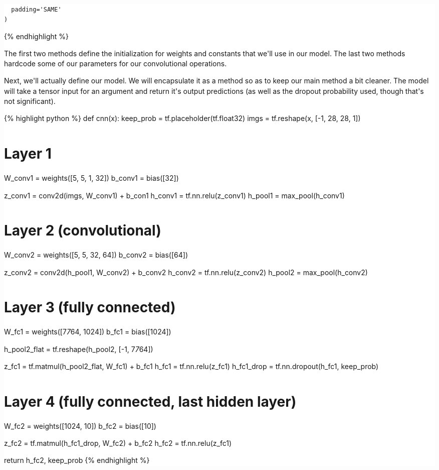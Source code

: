       padding='SAME'
    )
{% endhighlight %}

The first two methods define the initialization for weights and constants that
we'll use in our model. The last two methods hardcode some of our parameters for
our convolutional operations.

Next, we'll actually define our model. We will encapsulate it as a method so as
to keep our main method a bit cleaner. The model will take a tensor input for an
argument and return it's output predictions (as well as the dropout probability
used, though that's not significant).

{% highlight python %}
def cnn(x):
  keep_prob = tf.placeholder(tf.float32)
  imgs = tf.reshape(x, [-1, 28, 28, 1])

  # Layer 1
  W_conv1 = weights([5, 5, 1, 32])
  b_conv1 = bias([32])

  z_conv1 = conv2d(imgs, W_conv1) + b_con1
  h_conv1 = tf.nn.relu(z_conv1)
  h_pool1 = max_pool(h_conv1)

  # Layer 2 (convolutional)
  W_conv2 = weights([5, 5, 32, 64])
  b_conv2 = bias([64])

  z_conv2 = conv2d(h_pool1, W_conv2) + b_conv2
  h_conv2 = tf.nn.relu(z_conv2)
  h_pool2 = max_pool(h_conv2)

  # Layer 3 (fully connected)
  W_fc1 = weights([7*7*64, 1024])
  b_fc1 = bias([1024])

  h_pool2_flat = tf.reshape(h_pool2, [-1, 7*7*64])

  z_fc1 = tf.matmul(h_pool2_flat, W_fc1) + b_fc1
  h_fc1 = tf.nn.relu(z_fc1)
  h_fc1_drop = tf.nn.dropout(h_fc1, keep_prob)

  # Layer 4 (fully connected, last hidden layer)
  W_fc2 = weights([1024, 10])
  b_fc2 = bias([10])

  z_fc2 = tf.matmul(h_fc1_drop, W_fc2) + b_fc2
  h_fc2 = tf.nn.relu(z_fc1)

  return h_fc2, keep_prob
{% endhighlight %}
